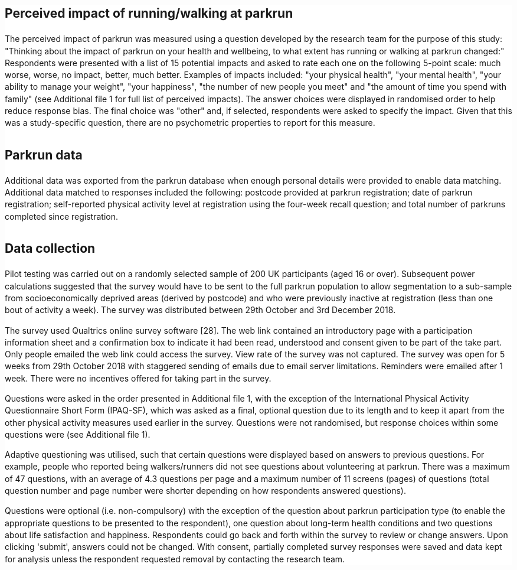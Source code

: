 
## Perceived impact of running/walking at parkrun

The perceived impact of parkrun was measured using a question developed by the research team for the purpose of this study: "Thinking about the impact of parkrun on your health and wellbeing, to what extent has running or walking at parkrun changed:" Respondents were presented with a list of 15 potential impacts and asked to rate each one on the following 5-point scale: much worse, worse, no impact, better, much better. Examples of impacts included: "your physical health", "your mental health", "your ability to manage your weight", "your happiness", "the number of new people you meet" and "the amount of time you spend with family" (see Additional file 1 for full list of perceived impacts). The answer choices were displayed in randomised order to help reduce response bias. The final choice was "other" and, if selected, respondents were asked to specify the impact. Given that this was a study-specific question, there are no psychometric properties to report for this measure.


## Parkrun data

Additional data was exported from the parkrun database when enough personal details were provided to enable data matching. Additional data matched to responses included the following: postcode provided at parkrun registration; date of parkrun registration; self-reported physical activity level at registration using the four-week recall question; and total number of parkruns completed since registration.


## Data collection

Pilot testing was carried out on a randomly selected sample of 200 UK participants (aged 16 or over). Subsequent power calculations suggested that the survey would have to be sent to the full parkrun population to allow segmentation to a sub-sample from socioeconomically deprived areas (derived by postcode) and who were previously inactive at registration (less than one bout of activity a week). The survey was distributed between 29th October and 3rd December 2018.

The survey used Qualtrics online survey software [28]. The web link contained an introductory page with a participation information sheet and a confirmation box to indicate it had been read, understood and consent given to be part of the take part. Only people emailed the web link could access the survey. View rate of the survey was not captured. The survey was open for 5 weeks from 29th October 2018 with staggered sending of emails due to email server limitations. Reminders were emailed after 1 week. There were no incentives offered for taking part in the survey.

Questions were asked in the order presented in Additional file 1, with the exception of the International Physical Activity Questionnaire Short Form (IPAQ-SF), which was asked as a final, optional question due to its length and to keep it apart from the other physical activity measures used earlier in the survey. Questions were not randomised, but response choices within some questions were (see Additional file 1).

Adaptive questioning was utilised, such that certain questions were displayed based on answers to previous questions. For example, people who reported being walkers/runners did not see questions about volunteering at parkrun. There was a maximum of 47 questions, with an average of 4.3 questions per page and a maximum number of 11 screens (pages) of questions (total question number and page number were shorter depending on how respondents answered questions).

Questions were optional (i.e. non-compulsory) with the exception of the question about parkrun participation type (to enable the appropriate questions to be presented to the respondent), one question about long-term health conditions and two questions about life satisfaction and happiness. Respondents could go back and forth within the survey to review or change answers. Upon clicking 'submit', answers could not be changed. With consent, partially completed survey responses were saved and data kept for analysis unless the respondent requested removal by contacting the research team.
